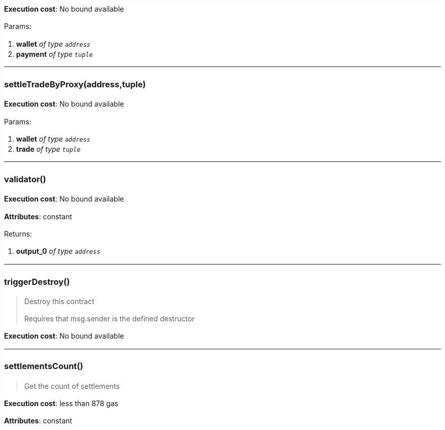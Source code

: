 
**Execution cost**: No bound available


Params:

1. **wallet** *of type `address`*
2. **payment** *of type `tuple`*


--- 
### settleTradeByProxy(address,tuple)


**Execution cost**: No bound available


Params:

1. **wallet** *of type `address`*
2. **trade** *of type `tuple`*


--- 
### validator()


**Execution cost**: No bound available

**Attributes**: constant



Returns:


1. **output_0** *of type `address`*

--- 
### triggerDestroy()
>
>Destroy this contract
>
> Requires that msg.sender is the defined destructor


**Execution cost**: No bound available




--- 
### settlementsCount()
>
>Get the count of settlements


**Execution cost**: less than 878 gas

**Attributes**: constant

